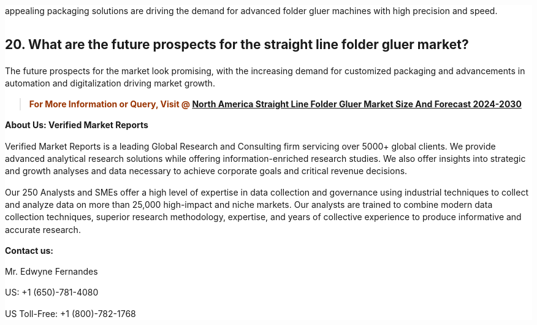 appealing packaging solutions are driving the demand for advanced folder gluer machines with high precision and speed.</p> <h2>20. What are the future prospects for the straight line folder gluer market?</div><div></h2> <p>The future prospects for the market look promising, with the increasing demand for customized packaging and advancements in automation and digitalization driving market growth.</p></body></html></p><blockquote><p><span style="color: #993300;"><strong>For More Information or Query, Visit @ <a href="https://www.verifiedmarketreports.com/product/straight-line-folder-gluer-market/">North America Straight Line Folder Gluer Market Size And Forecast 2024-2030</a></strong></span></p></blockquote><p><strong>About Us: Verified Market Reports</strong></p><p>Verified Market Reports is a leading Global Research and Consulting firm servicing over 5000+ global clients. We provide advanced analytical research solutions while offering information-enriched research studies. We also offer insights into strategic and growth analyses and data necessary to achieve corporate goals and critical revenue decisions.</p><p>Our 250 Analysts and SMEs offer a high level of expertise in data collection and governance using industrial techniques to collect and analyze data on more than 25,000 high-impact and niche markets. Our analysts are trained to combine modern data collection techniques, superior research methodology, expertise, and years of collective experience to produce informative and accurate research.</p><p><strong>Contact us:</strong></p><p>Mr. Edwyne Fernandes</p><p>US: +1 (650)-781-4080</p><p>US Toll-Free: +1 (800)-782-1768</p>
